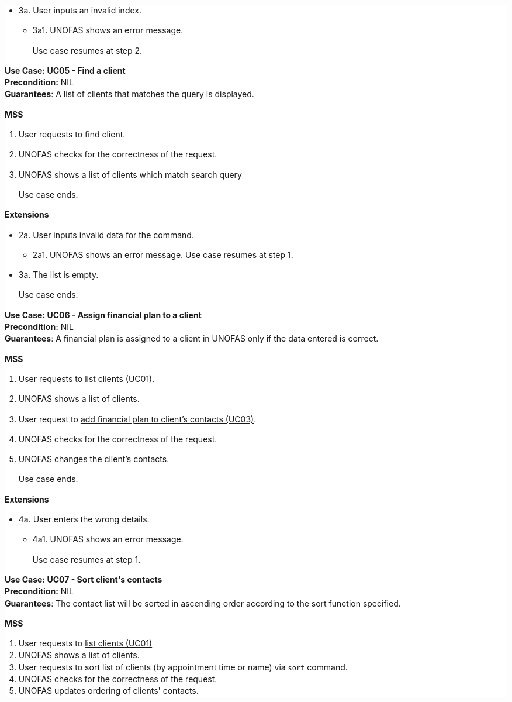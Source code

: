 * 3a. User inputs an invalid index.

    * 3a1. UNOFAS shows an error message.

      Use case resumes at step 2.

**Use Case: UC05 - Find a client** \
**Precondition:** NIL\
**Guarantees**: A list of clients that matches the query is displayed.

**MSS**

1.  User requests to find client.
2. UNOFAS checks for the correctness of the request.
3. UNOFAS shows a list of clients which match search query

    Use case ends.

**Extensions**
* 2a. User inputs invalid data for the command.
  * 2a1. UNOFAS shows an error message.
    Use case resumes at step 1.
* 3a. The list is empty.

  Use case ends.

**Use Case: UC06 - Assign financial plan to a client** \
**Precondition:** NIL\
**Guarantees**: A financial plan is assigned to a client in UNOFAS only if the data entered is correct.

**MSS**

1.  User requests to <u>list clients (UC01)</u>.
2.  UNOFAS shows a list of clients.
3.  User request to <u>add financial plan to client’s contacts (UC03)</u>. 
4. UNOFAS checks for the correctness of the request.
5. UNOFAS changes the client’s contacts.

    Use case ends.

**Extensions**

* 4a. User enters the wrong details.

    * 4a1. UNOFAS shows an error message.

      Use case resumes at step 1.

**Use Case: UC07 - Sort client's contacts** \
**Precondition:** NIL\
**Guarantees**: The contact list will be sorted in ascending order according to the sort function specified.

**MSS**

1.  User requests to <u>list clients (UC01)</u>
2. UNOFAS shows a list of clients.
3. User requests to sort list of clients (by appointment time or name) via `sort` command.
4. UNOFAS checks for the correctness of the request.
5. UNOFAS updates ordering of clients' contacts.
